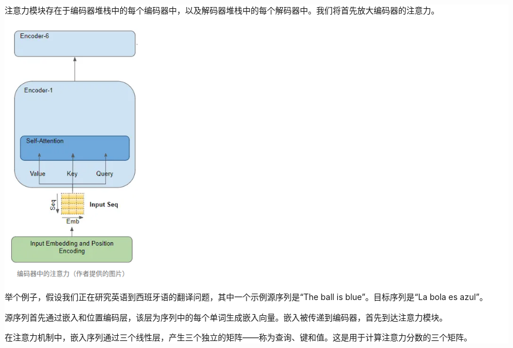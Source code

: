 注意力模块存在于编码器堆栈中的每个编码器中，以及解码器堆栈中的每个解码器中。我们将首先放大编码器的注意力。

<img src="../imgs/image-20240311153907910.png" alt="image-20240311153907910" style="zoom: 80%;" />

举个例子，假设我们正在研究英语到西班牙语的翻译问题，其中一个示例源序列是“The ball is blue”。目标序列是“La bola es azul”。

源序列首先通过嵌入和位置编码层，该层为序列中的每个单词生成嵌入向量。嵌入被传递到编码器，首先到达注意力模块。

在注意力机制中，嵌入序列通过三个线性层，产生三个独立的矩阵——称为查询、键和值。这是用于计算注意力分数的三个矩阵。
